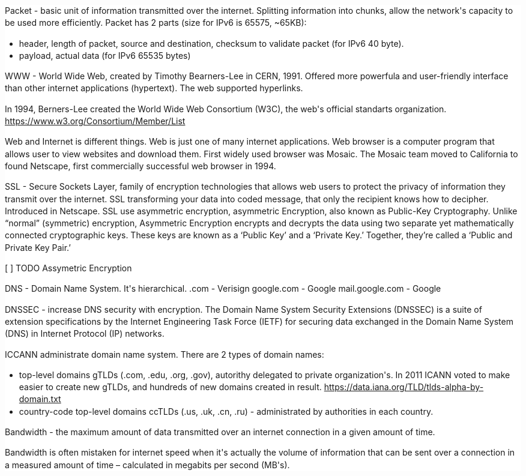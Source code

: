 Packet - basic unit of information transmitted over the internet.
Splitting information into chunks, allow the network's capacity to be used more efficiently.
Packet has 2 parts (size for IPv6 is 65575, ~65KB):

-   header, length of packet, source and destination, checksum to validate packet (for IPv6 40 byte).
-   payload, actual data (for IPv6 65535 bytes)

WWW - World Wide Web, created by Timothy Bearners-Lee in CERN, 1991.
Offered more powerfula and user-friendly interface than other internet applications (hypertext).
The web supported hyperlinks.

In 1994, Berners-Lee created the World Wide Web Consortium (W3C), the web's official standarts organization.
<https://www.w3.org/Consortium/Member/List>

Web and Internet is different things. Web is just one of many internet applications.
Web browser is a computer program that allows user to view websites and download them.
First widely used browser was Mosaic. The Mosaic team moved to California to found Netscape, first commercially successful web browser in 1994.

SSL - Secure Sockets Layer, family of encryption technologies that allows web users to protect the privacy of information they transmit over the internet.
SSL transforming your data into coded message, that only the recipient knows how to decipher.
Introduced in Netscape.
SSL use asymmetric encryption, asymmetric Encryption, also known as Public-Key Cryptography. Unlike “normal” (symmetric) encryption, Asymmetric Encryption encrypts and decrypts the data using two separate yet mathematically connected cryptographic keys. These keys are known as a ‘Public Key’ and a ‘Private Key.’ Together, they’re called a ‘Public and Private Key Pair.’

[ ] TODO Assymetric Encryption

DNS - Domain Name System. It's hierarchical.
.com - Verisign
google.com - Google
mail.google.com - Google


DNSSEC - increase DNS security with encryption.
The Domain Name System Security Extensions (DNSSEC) is a suite of extension specifications by the Internet Engineering Task Force (IETF) for securing data exchanged in the Domain Name System (DNS) in Internet Protocol (IP) networks.

ICCANN administrate domain name system.
There are 2 types of domain names:

-   top-level domains gTLDs (.com, .edu, .org, .gov), autorithy delegated to private organization's. In 2011 ICANN voted to make easier to create new gTLDs, and hundreds of new domains created in result. <https://data.iana.org/TLD/tlds-alpha-by-domain.txt>
-   country-code top-level domains ccTLDs (.us, .uk, .cn, .ru) - administrated by authorities in each country.

Bandwidth - the maximum amount of data transmitted over an internet connection in a given amount of time.

Bandwidth is often mistaken for internet speed when it's actually the volume of information that can be sent over a connection in a measured amount of time – calculated in megabits per second (MB's).
